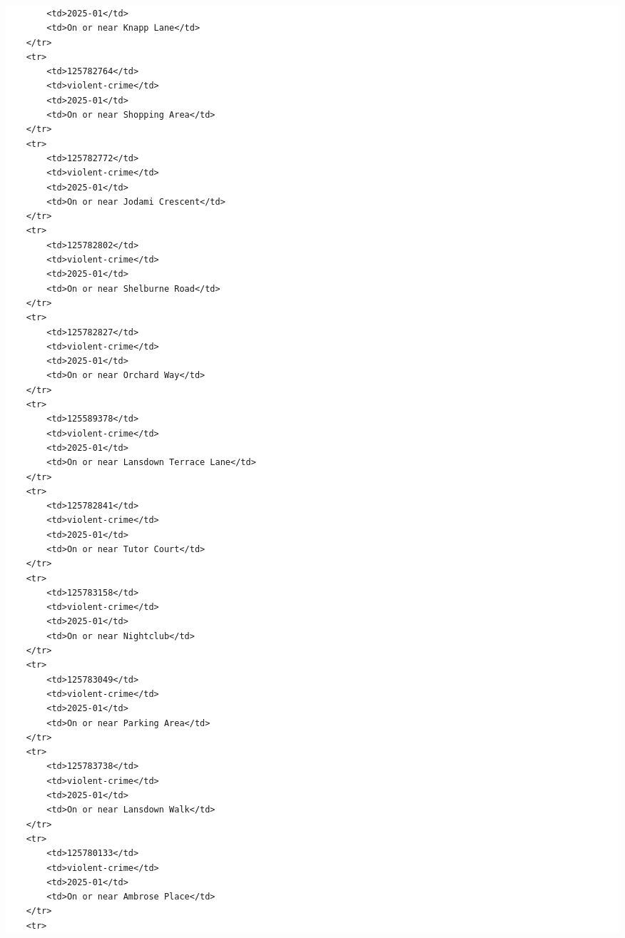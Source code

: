             <td>2025-01</td>
            <td>On or near Knapp Lane</td>
        </tr>
        <tr>
            <td>125782764</td>
            <td>violent-crime</td>
            <td>2025-01</td>
            <td>On or near Shopping Area</td>
        </tr>
        <tr>
            <td>125782772</td>
            <td>violent-crime</td>
            <td>2025-01</td>
            <td>On or near Jodami Crescent</td>
        </tr>
        <tr>
            <td>125782802</td>
            <td>violent-crime</td>
            <td>2025-01</td>
            <td>On or near Shelburne Road</td>
        </tr>
        <tr>
            <td>125782827</td>
            <td>violent-crime</td>
            <td>2025-01</td>
            <td>On or near Orchard Way</td>
        </tr>
        <tr>
            <td>125589378</td>
            <td>violent-crime</td>
            <td>2025-01</td>
            <td>On or near Lansdown Terrace Lane</td>
        </tr>
        <tr>
            <td>125782841</td>
            <td>violent-crime</td>
            <td>2025-01</td>
            <td>On or near Tutor Court</td>
        </tr>
        <tr>
            <td>125783158</td>
            <td>violent-crime</td>
            <td>2025-01</td>
            <td>On or near Nightclub</td>
        </tr>
        <tr>
            <td>125783049</td>
            <td>violent-crime</td>
            <td>2025-01</td>
            <td>On or near Parking Area</td>
        </tr>
        <tr>
            <td>125783738</td>
            <td>violent-crime</td>
            <td>2025-01</td>
            <td>On or near Lansdown Walk</td>
        </tr>
        <tr>
            <td>125780133</td>
            <td>violent-crime</td>
            <td>2025-01</td>
            <td>On or near Ambrose Place</td>
        </tr>
        <tr>